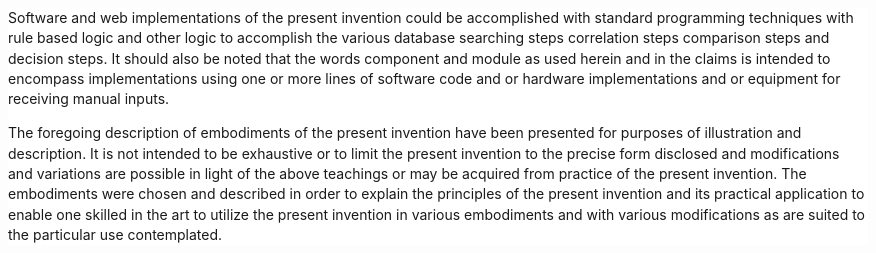 Software and web implementations of the present invention could be accomplished with standard programming techniques with rule based logic and other logic to accomplish the various database searching steps correlation steps comparison steps and decision steps. It should also be noted that the words component and module as used herein and in the claims is intended to encompass implementations using one or more lines of software code and or hardware implementations and or equipment for receiving manual inputs.

The foregoing description of embodiments of the present invention have been presented for purposes of illustration and description. It is not intended to be exhaustive or to limit the present invention to the precise form disclosed and modifications and variations are possible in light of the above teachings or may be acquired from practice of the present invention. The embodiments were chosen and described in order to explain the principles of the present invention and its practical application to enable one skilled in the art to utilize the present invention in various embodiments and with various modifications as are suited to the particular use contemplated.

